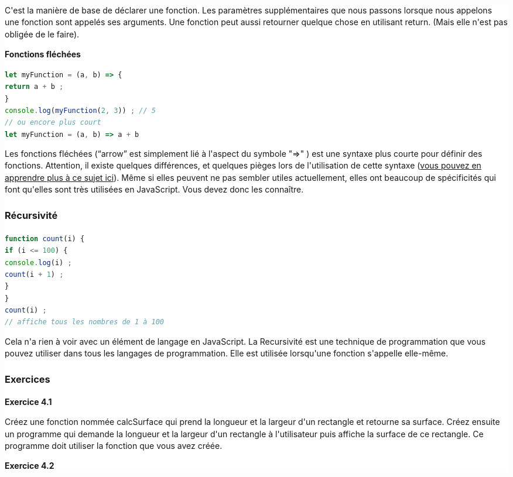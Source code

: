 C'est la manière de base de déclarer une fonction. Les paramètres supplémentaires
que nous passons lorsque nous appelons une fonction sont appelés ses arguments.
Une fonction peut aussi retourner quelque chose en utilisant return. (Mais elle n'est
pas obligée de le faire).

**Fonctions fléchées**

```js
let myFunction = (a, b) => {
return a + b ;
}
console.log(myFunction(2, 3)) ; // 5
// ou encore plus court
let myFunction = (a, b) => a + b
```

Les fonctions fléchées (“arrow” est simplement lié à l'aspect du symbole "=>" ) est une
syntaxe plus courte pour définir des fonctions. Attention, il existe quelques
différences, et quelques pièges lors de l'utilisation de cette syntaxe ([vous pouvez en apprendre plus à ce sujet ici](https://developer.mozilla.org/en-US/docs/Web/JavaScript/Reference/Functions/Arrow_functions)).
Même si elles peuvent ne pas sembler utiles actuellement, elles ont beaucoup de
spécificités qui font qu'elles sont très utilisées en JavaScript. Vous devez donc les
connaître.

### Récursivité

```js
function count(i) {
if (i <= 100) {
console.log(i) ;
count(i + 1) ;
}
}
count(i) ;
// affiche tous les nombres de 1 à 100

```



Cela n'a rien à voir avec un élément de langage en JavaScript. La Recursivité est une
technique de programmation que vous pouvez utiliser dans tous les langages de
programmation. Elle est utilisée lorsqu'une fonction s'appelle elle-même.

### Exercices

**Exercice 4.1**

Créez une fonction nommée calcSurface qui prend la longueur et la largeur d'un
rectangle et retourne sa surface. Créez ensuite un programme qui demande la
longueur et la largeur d'un rectangle à l'utilisateur puis affiche la surface de ce
rectangle. Ce programme doit utiliser la fonction que vous avez créée.

**Exercice 4.2**
